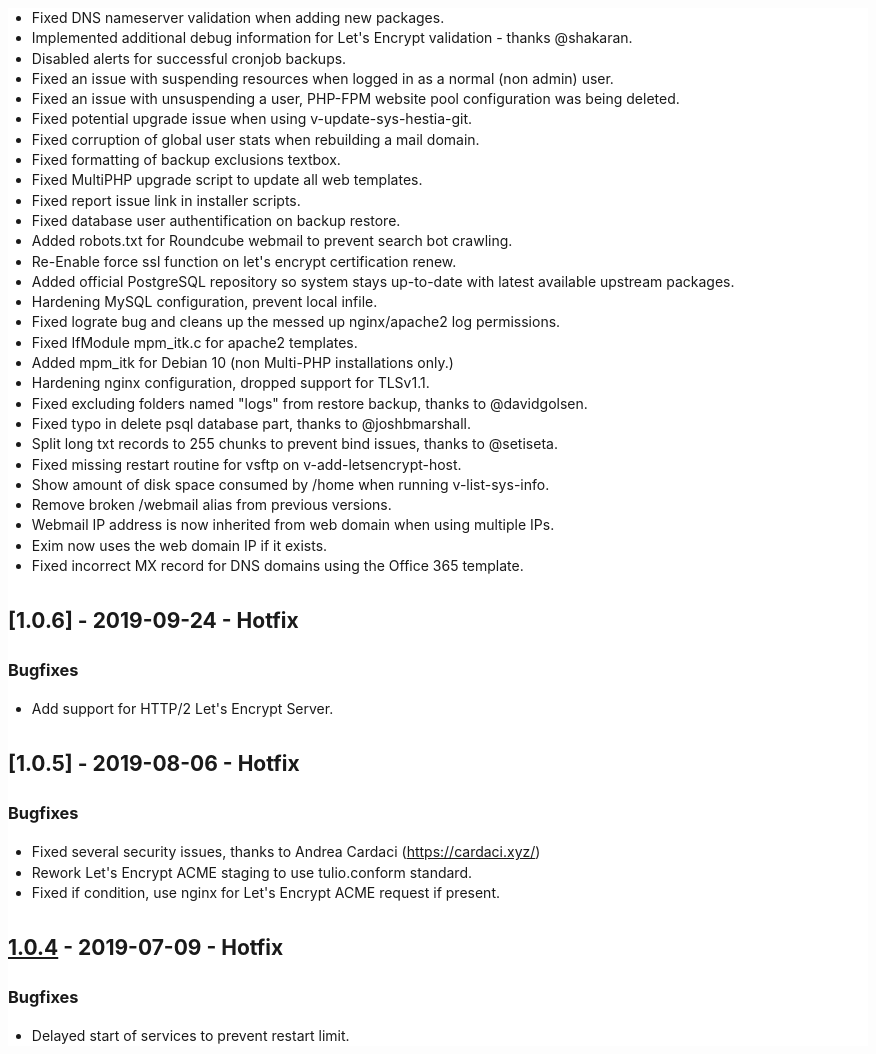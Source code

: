 - Fixed DNS nameserver validation when adding new packages.
- Implemented additional debug information for Let's Encrypt validation - thanks @shakaran.
- Disabled alerts for successful cronjob backups.
- Fixed an issue with suspending resources when logged in as a normal (non admin) user.
- Fixed an issue with unsuspending a user, PHP-FPM website pool configuration was being deleted.
- Fixed potential upgrade issue when using v-update-sys-hestia-git.
- Fixed corruption of global user stats when rebuilding a mail domain.
- Fixed formatting of backup exclusions textbox.
- Fixed MultiPHP upgrade script to update all web templates.
- Fixed report issue link in installer scripts.
- Fixed database user authentification on backup restore.
- Added robots.txt for Roundcube webmail to prevent search bot crawling.
- Re-Enable force ssl function on let's encrypt certification renew.
- Added official PostgreSQL repository so system stays up-to-date with latest available upstream packages.
- Hardening MySQL configuration, prevent local infile.
- Fixed lograte bug and cleans up the messed up nginx/apache2 log permissions.
- Fixed IfModule mpm_itk.c for apache2 templates.
- Added mpm_itk for Debian 10 (non Multi-PHP installations only.)
- Hardening nginx configuration, dropped support for TLSv1.1.
- Fixed excluding folders named "logs" from restore backup, thanks to @davidgolsen.
- Fixed typo in delete psql database part, thanks to @joshbmarshall.
- Split long txt records to 255 chunks to prevent bind issues, thanks to @setiseta.
- Fixed missing restart routine for vsftp on v-add-letsencrypt-host.
- Show amount of disk space consumed by /home when running v-list-sys-info.
- Remove broken /webmail alias from previous versions.
- Webmail IP address is now inherited from web domain when using multiple IPs.
- Exim now uses the web domain IP if it exists.
- Fixed incorrect MX record for DNS domains using the Office 365 template.

## [1.0.6] - 2019-09-24 - Hotfix

### Bugfixes

- Add support for HTTP/2 Let's Encrypt Server.

## [1.0.5] - 2019-08-06 - Hotfix

### Bugfixes

- Fixed several security issues, thanks to Andrea Cardaci (<https://cardaci.xyz/>)
- Rework Let's Encrypt ACME staging to use tulio.conform standard.
- Fixed if condition, use nginx for Let's Encrypt ACME request if present.

## [1.0.4] - 2019-07-09 - Hotfix

### Bugfixes

- Delayed start of services to prevent restart limit.


[1.0.4]: https://github.com/contaura/tuliocp/releases/tag/1.0.4
[1.0.3]: https://github.com/contaura/tuliocp/releases/tag/1.0.3
[1.0.1]: https://github.com/contaura/tuliocp/releases/tag/1.0.1
[1.0.0-190618]: https://github.com/contaura/tuliocp/releases/tag/1.0.0-190618
[0.9.8-28]: https://github.com/contaura/tuliocp/releases/tag/0.9.8-28